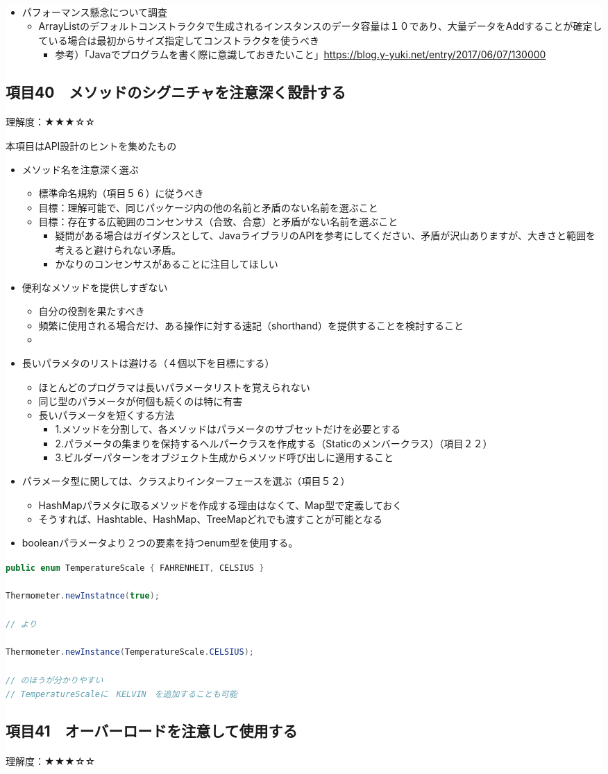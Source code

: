 - パフォーマンス懸念について調査
    * ArrayListのデフォルトコンストラクタで生成されるインスタンスのデータ容量は１０であり、大量データをAddすることが確定している場合は最初からサイズ指定してコンストラクタを使うべき
        * 参考）「Javaでプログラムを書く際に意識しておきたいこと」https://blog.y-yuki.net/entry/2017/06/07/130000

## 項目40　メソッドのシグニチャを注意深く設計する

理解度：★★★☆☆

本項目はAPI設計のヒントを集めたもの

- メソッド名を注意深く選ぶ
    * 標準命名規約（項目５６）に従うべき
    * 目標：理解可能で、同じパッケージ内の他の名前と矛盾のない名前を選ぶこと
    * 目標：存在する広範囲のコンセンサス（合致、合意）と矛盾がない名前を選ぶこと
        - 疑問がある場合はガイダンスとして、JavaライブラリのAPIを参考にしてください、矛盾が沢山ありますが、大きさと範囲を考えると避けられない矛盾。
        - かなりのコンセンサスがあることに注目してほしい

- 便利なメソッドを提供しすぎない
    * 自分の役割を果たすべき
    * 頻繁に使用される場合だけ、ある操作に対する速記（shorthand）を提供することを検討すること
    * 

- 長いパラメタのリストは避ける（４個以下を目標にする）
    * ほとんどのプログラマは長いパラメータリストを覚えられない
    * 同じ型のパラメータが何個も続くのは特に有害
    * 長いパラメータを短くする方法
        * 1.メソッドを分割して、各メソッドはパラメータのサブセットだけを必要とする
        * 2.パラメータの集まりを保持するヘルパークラスを作成する（Staticのメンバークラス）（項目２２）
        * 3.ビルダーパターンをオブジェクト生成からメソッド呼び出しに適用すること

- パラメータ型に関しては、クラスよりインターフェースを選ぶ（項目５２）
    * HashMapパラメタに取るメソッドを作成する理由はなくて、Map型で定義しておく
    * そうすれば、Hashtable、HashMap、TreeMapどれでも渡すことが可能となる


- booleanパラメータより２つの要素を持つenum型を使用する。
```java
public enum TemperatureScale { FAHRENHEIT, CELSIUS }

Thermometer.newInstatnce(true);

// より

Thermometer.newInstance(TemperatureScale.CELSIUS);

// のほうが分かりやすい
// TemperatureScaleに　KELVIN　を追加することも可能

```




## 項目41　オーバーロードを注意して使用する

理解度：★★★☆☆
